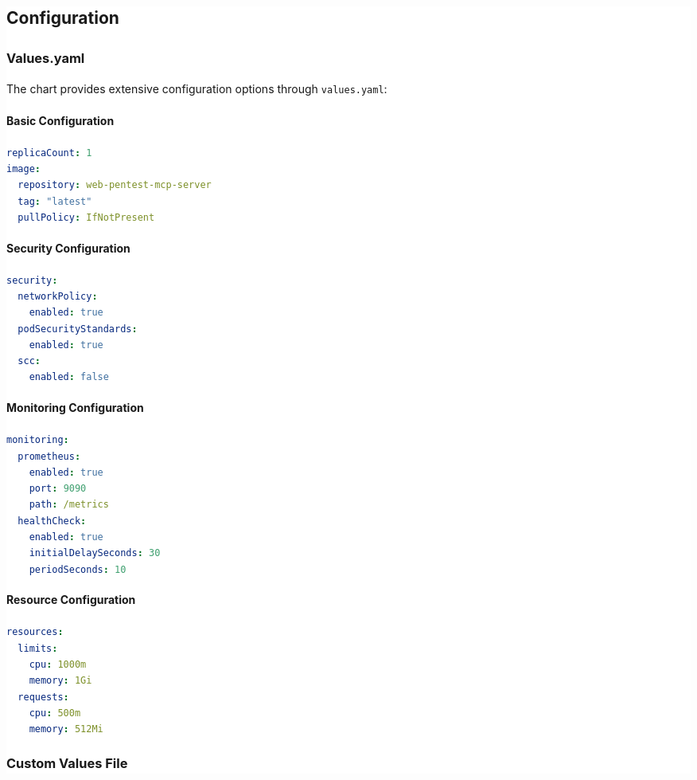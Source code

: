 ## Configuration

### Values.yaml

The chart provides extensive configuration options through `values.yaml`:

#### Basic Configuration
```yaml
replicaCount: 1
image:
  repository: web-pentest-mcp-server
  tag: "latest"
  pullPolicy: IfNotPresent
```

#### Security Configuration
```yaml
security:
  networkPolicy:
    enabled: true
  podSecurityStandards:
    enabled: true
  scc:
    enabled: false
```

#### Monitoring Configuration
```yaml
monitoring:
  prometheus:
    enabled: true
    port: 9090
    path: /metrics
  healthCheck:
    enabled: true
    initialDelaySeconds: 30
    periodSeconds: 10
```

#### Resource Configuration
```yaml
resources:
  limits:
    cpu: 1000m
    memory: 1Gi
  requests:
    cpu: 500m
    memory: 512Mi
```

### Custom Values File
